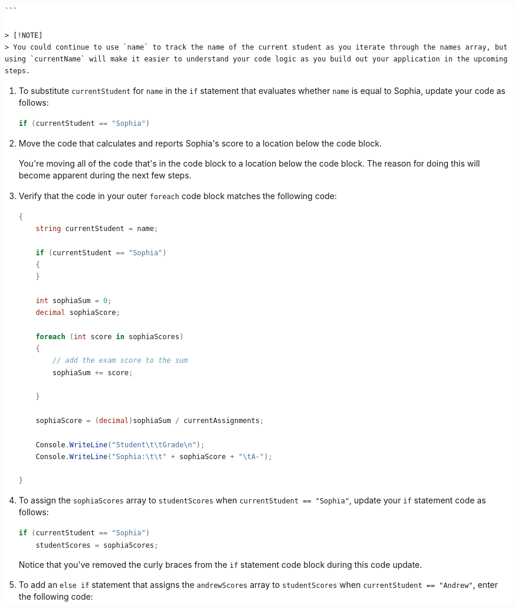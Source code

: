     ```

    > [!NOTE]
    > You could continue to use `name` to track the name of the current student as you iterate through the names array, but using `currentName` will make it easier to understand your code logic as you build out your application in the upcoming steps.

1. To substitute `currentStudent` for `name` in the `if` statement that evaluates whether `name` is equal to Sophia, update your code as follows:

    ```csharp
    if (currentStudent == "Sophia")
    ```

1. Move the code that calculates and reports Sophia's score to a location below the code block.

    You're moving all of the code that's in the code block to a location below the code block. The reason for doing this will become apparent during the next few steps.

1. Verify that the code in your outer `foreach` code block matches the following code:

    ```csharp
    {
        string currentStudent = name;
    
        if (currentStudent == "Sophia")
        {
        }
    
        int sophiaSum = 0;
        decimal sophiaScore;

        foreach (int score in sophiaScores)
        {
            // add the exam score to the sum
            sophiaSum += score;

        }

        sophiaScore = (decimal)sophiaSum / currentAssignments;

        Console.WriteLine("Student\t\tGrade\n");
        Console.WriteLine("Sophia:\t\t" + sophiaScore + "\tA-");
        
    }
    ```

1. To assign the `sophiaScores` array to `studentScores` when `currentStudent == "Sophia"`, update your `if` statement code as follows:

    ```csharp
    if (currentStudent == "Sophia")
        studentScores = sophiaScores;

    ```

    Notice that you've removed the curly braces from the `if` statement code block during this code update.

1. To add an `else if` statement that assigns the `andrewScores` array to `studentScores` when `currentStudent == "Andrew"`, enter the following code:
